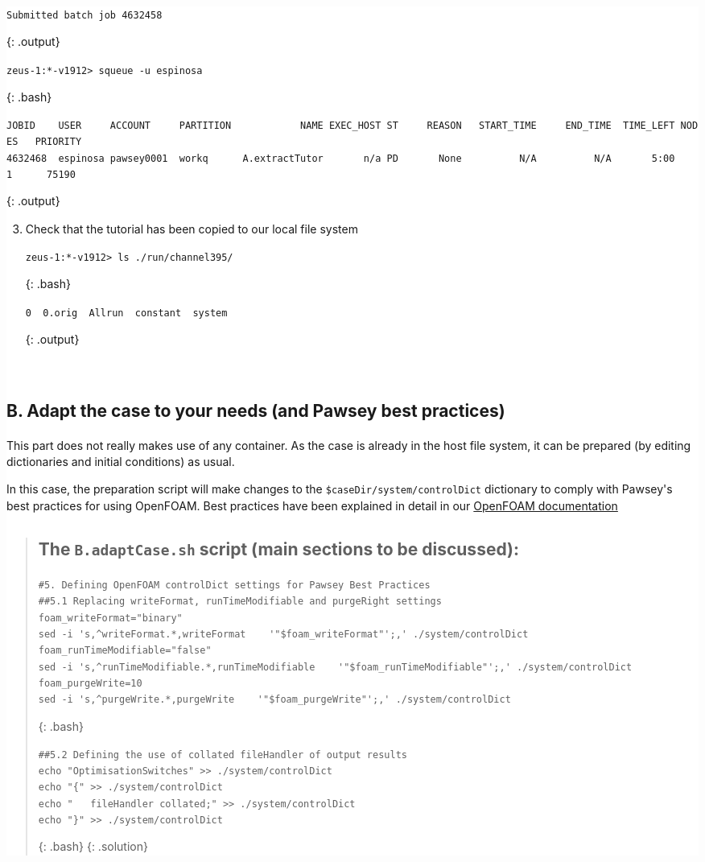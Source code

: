    ~~~
   Submitted batch job 4632458
   ~~~
   {: .output}

   ~~~
   zeus-1:*-v1912> squeue -u espinosa
   ~~~
   {: .bash}

   ~~~
   JOBID    USER     ACCOUNT     PARTITION            NAME EXEC_HOST ST     REASON   START_TIME     END_TIME  TIME_LEFT NODES   PRIORITY
   4632468  espinosa pawsey0001  workq      A.extractTutor       n/a PD       None          N/A          N/A       5:00     1      75190
   ~~~
   {: .output}

3. Check that the tutorial has been copied to our local file system

   ~~~
   zeus-1:*-v1912> ls ./run/channel395/
   ~~~
   {: .bash}

   ~~~
   0  0.orig  Allrun  constant  system
   ~~~
   {: .output}

<p>&nbsp;</p>

## B. Adapt the case to your needs (and Pawsey best practices)

This part does not really makes use of any container.
As the case is already in the host file system, it can be prepared (by editing dictionaries and initial conditions)
as usual.

In this case, the preparation script will make changes to the `$caseDir/system/controlDict` dictionary to comply with Pawsey's best practices for using OpenFOAM.
Best practices have been explained in detail in our [OpenFOAM documentation](https://support.pawsey.org.au/documentation/display/US/OpenFOAM)

> ## The `B.adaptCase.sh` script (main sections to be discussed):
>
> ~~~
> #5. Defining OpenFOAM controlDict settings for Pawsey Best Practices
> ##5.1 Replacing writeFormat, runTimeModifiable and purgeRight settings
> foam_writeFormat="binary"
> sed -i 's,^writeFormat.*,writeFormat    '"$foam_writeFormat"';,' ./system/controlDict
> foam_runTimeModifiable="false"
> sed -i 's,^runTimeModifiable.*,runTimeModifiable    '"$foam_runTimeModifiable"';,' ./system/controlDict
> foam_purgeWrite=10
> sed -i 's,^purgeWrite.*,purgeWrite    '"$foam_purgeWrite"';,' ./system/controlDict
> ~~~
> {: .bash}
> 
> ~~~
> ##5.2 Defining the use of collated fileHandler of output results 
> echo "OptimisationSwitches" >> ./system/controlDict
> echo "{" >> ./system/controlDict
> echo "   fileHandler collated;" >> ./system/controlDict
> echo "}" >> ./system/controlDict
> ~~~
> {: .bash}
{: .solution}
